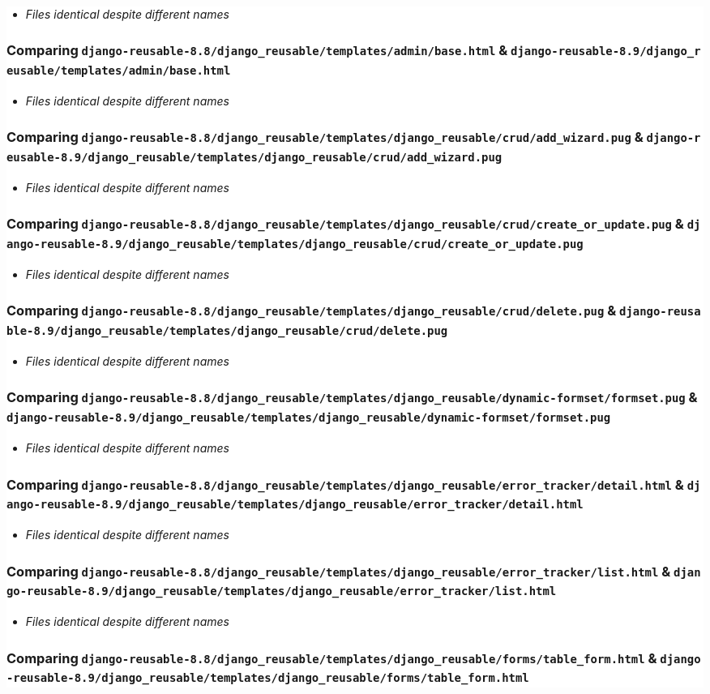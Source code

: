  * *Files identical despite different names*

### Comparing `django-reusable-8.8/django_reusable/templates/admin/base.html` & `django-reusable-8.9/django_reusable/templates/admin/base.html`

 * *Files identical despite different names*

### Comparing `django-reusable-8.8/django_reusable/templates/django_reusable/crud/add_wizard.pug` & `django-reusable-8.9/django_reusable/templates/django_reusable/crud/add_wizard.pug`

 * *Files identical despite different names*

### Comparing `django-reusable-8.8/django_reusable/templates/django_reusable/crud/create_or_update.pug` & `django-reusable-8.9/django_reusable/templates/django_reusable/crud/create_or_update.pug`

 * *Files identical despite different names*

### Comparing `django-reusable-8.8/django_reusable/templates/django_reusable/crud/delete.pug` & `django-reusable-8.9/django_reusable/templates/django_reusable/crud/delete.pug`

 * *Files identical despite different names*

### Comparing `django-reusable-8.8/django_reusable/templates/django_reusable/dynamic-formset/formset.pug` & `django-reusable-8.9/django_reusable/templates/django_reusable/dynamic-formset/formset.pug`

 * *Files identical despite different names*

### Comparing `django-reusable-8.8/django_reusable/templates/django_reusable/error_tracker/detail.html` & `django-reusable-8.9/django_reusable/templates/django_reusable/error_tracker/detail.html`

 * *Files identical despite different names*

### Comparing `django-reusable-8.8/django_reusable/templates/django_reusable/error_tracker/list.html` & `django-reusable-8.9/django_reusable/templates/django_reusable/error_tracker/list.html`

 * *Files identical despite different names*

### Comparing `django-reusable-8.8/django_reusable/templates/django_reusable/forms/table_form.html` & `django-reusable-8.9/django_reusable/templates/django_reusable/forms/table_form.html`
